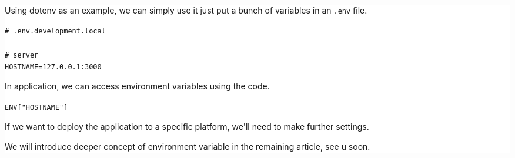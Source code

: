 Using dotenv as an example, we can simply use it just put a bunch of variables in an `.env` file.

```
# .env.development.local

# server
HOSTNAME=127.0.0.1:3000
```

In application, we can access environment variables using the code.

```
ENV["HOSTNAME"]
```
If we want to deploy the application to a specific platform, we'll need to make further settings.

We will introduce deeper concept of environment variable in the remaining article, see u soon.
